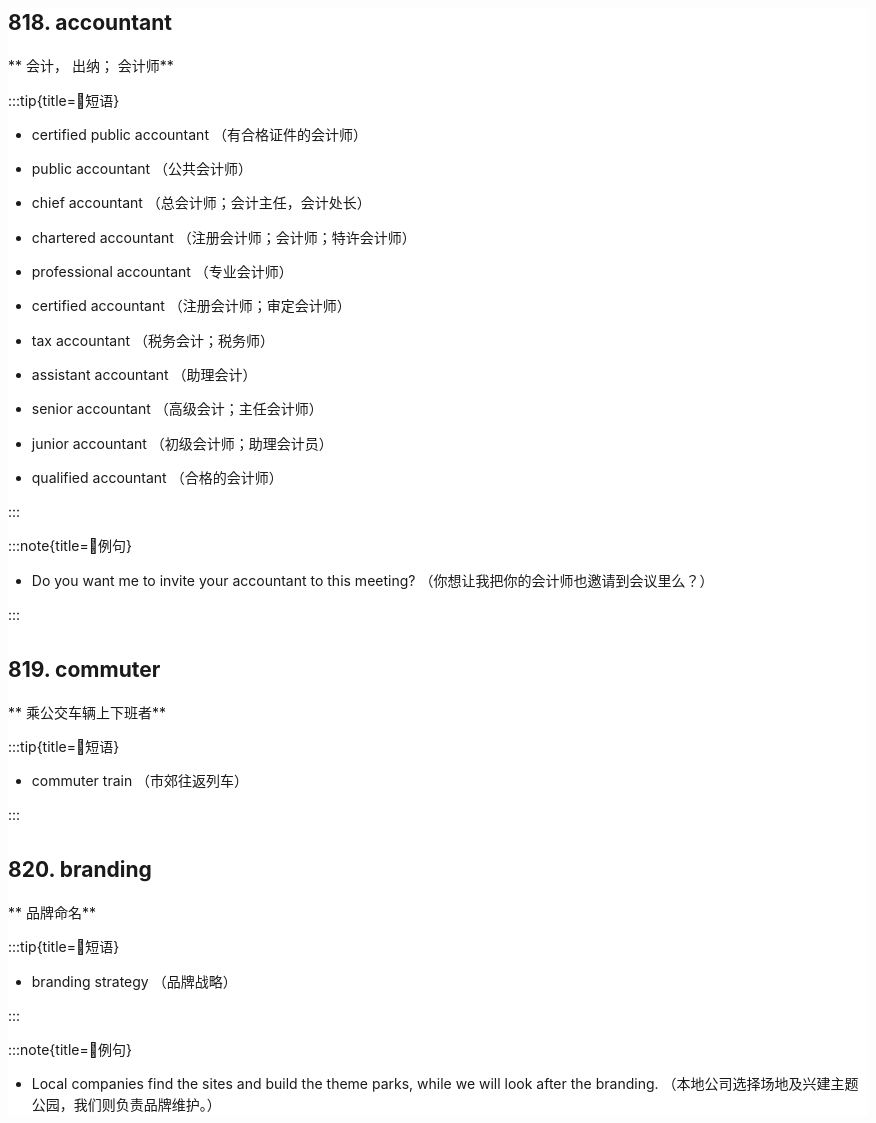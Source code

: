 
## 818. accountant

** 会计， 出纳； 会计师**

:::tip{title=🤩短语}

- certified public accountant （有合格证件的会计师）

- public accountant （公共会计师）

- chief accountant （总会计师；会计主任，会计处长）

- chartered accountant （注册会计师；会计师；特许会计师）

- professional accountant （专业会计师）

- certified accountant （注册会计师；审定会计师）

- tax accountant （税务会计；税务师）

- assistant accountant （助理会计）

- senior accountant （高级会计；主任会计师）

- junior accountant （初级会计师；助理会计员）

- qualified accountant （合格的会计师）

:::

:::note{title=🎤例句}

- Do you want me to invite your accountant to this meeting? （你想让我把你的会计师也邀请到会议里么？）

:::

## 819. commuter

** 乘公交车辆上下班者**

:::tip{title=🤩短语}

- commuter train （市郊往返列车）

:::

## 820. branding

** 品牌命名**

:::tip{title=🤩短语}

- branding strategy （品牌战略）

:::

:::note{title=🎤例句}

- Local companies find the sites and build the theme parks, while we will look after the branding. （本地公司选择场地及兴建主题公园，我们则负责品牌维护。）
